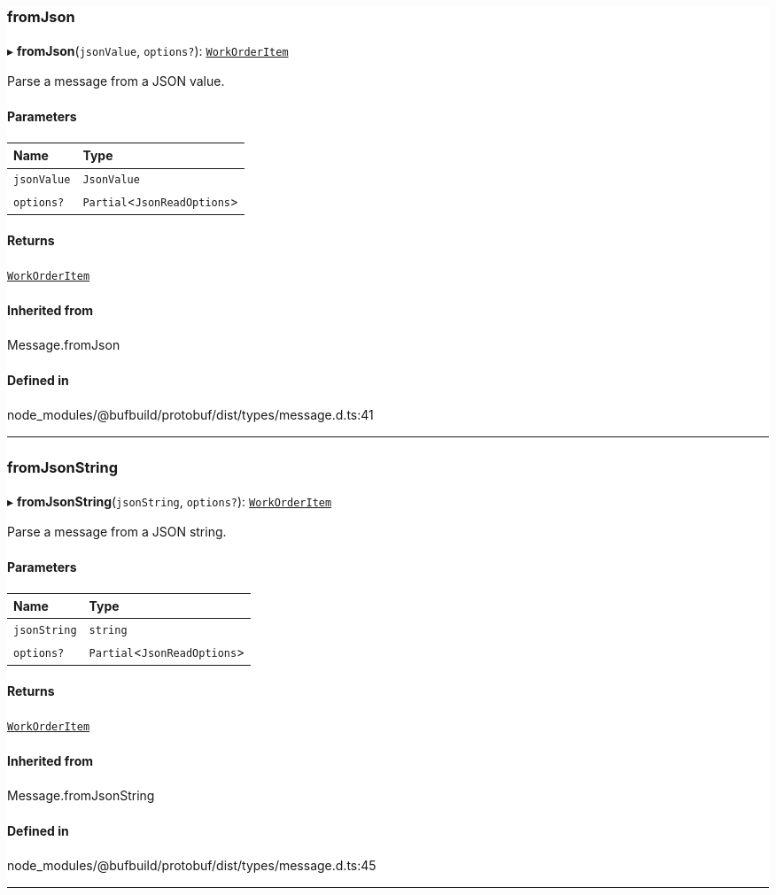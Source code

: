 ### fromJson

▸ **fromJson**(`jsonValue`, `options?`): [`WorkOrderItem`](WorkOrderItem.md)

Parse a message from a JSON value.

#### Parameters

| Name | Type |
| :------ | :------ |
| `jsonValue` | `JsonValue` |
| `options?` | `Partial`<`JsonReadOptions`\> |

#### Returns

[`WorkOrderItem`](WorkOrderItem.md)

#### Inherited from

Message.fromJson

#### Defined in

node_modules/@bufbuild/protobuf/dist/types/message.d.ts:41

___

### fromJsonString

▸ **fromJsonString**(`jsonString`, `options?`): [`WorkOrderItem`](WorkOrderItem.md)

Parse a message from a JSON string.

#### Parameters

| Name | Type |
| :------ | :------ |
| `jsonString` | `string` |
| `options?` | `Partial`<`JsonReadOptions`\> |

#### Returns

[`WorkOrderItem`](WorkOrderItem.md)

#### Inherited from

Message.fromJsonString

#### Defined in

node_modules/@bufbuild/protobuf/dist/types/message.d.ts:45

___
